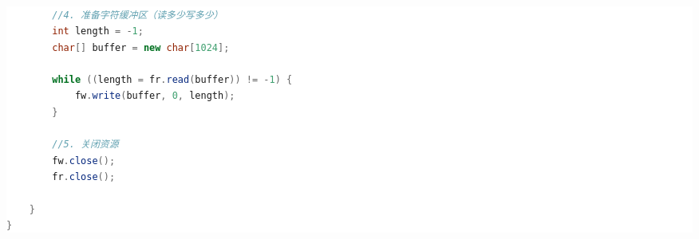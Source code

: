 ```java
		//4. 准备字符缓冲区（读多少写多少）
		int length = -1;
		char[] buffer = new char[1024];
		
		while ((length = fr.read(buffer)) != -1) {
			fw.write(buffer, 0, length);
		}
		
		//5. 关闭资源
		fw.close();
		fr.close();
		
	}
}
```
